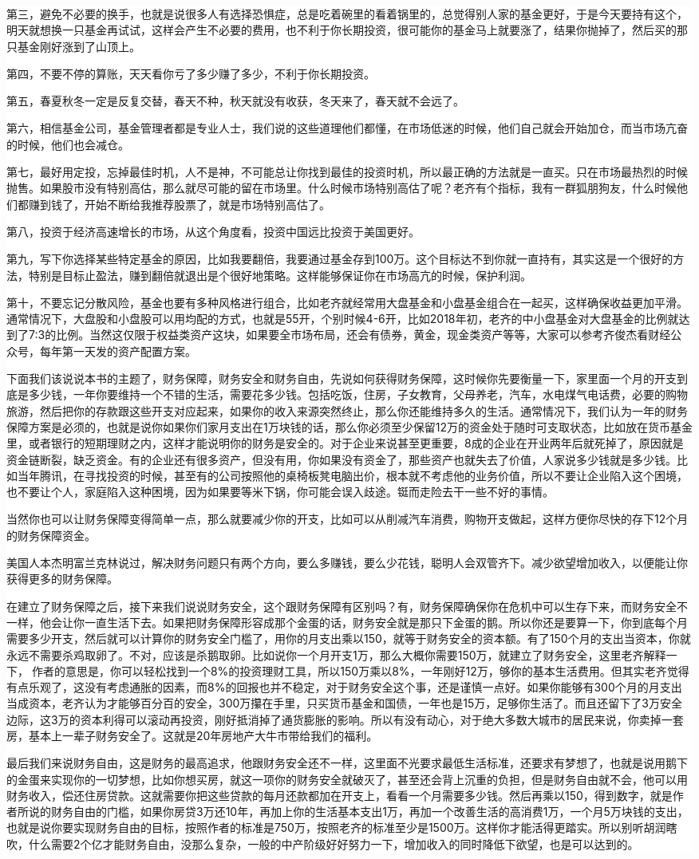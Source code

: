 第三，避免不必要的换手，也就是说很多人有选择恐惧症，总是吃着碗里的看着锅里的，总觉得别人家的基金更好，于是今天要持有这个，明天就想换一只基金再试试，这样会产生不必要的费用，也不利于你长期投资，很可能你的基金马上就要涨了，结果你抛掉了，然后买的那只基金刚好涨到了山顶上。

 

第四，不要不停的算账，天天看你亏了多少赚了多少，不利于你长期投资。

 

第五，春夏秋冬一定是反复交替，春天不种，秋天就没有收获，冬天来了，春天就不会远了。

 

第六，相信基金公司，基金管理者都是专业人士，我们说的这些道理他们都懂，在市场低迷的时候，他们自己就会开始加仓，而当市场亢奋的时候，他们也会减仓。

 

第七，最好用定投，忘掉最佳时机，人不是神，不可能总让你找到最佳的投资时机，所以最正确的方法就是一直买。只在市场最热烈的时候抛售。如果股市没有特别高估，那么就尽可能的留在市场里。什么时候市场特别高估了呢？老齐有个指标，我有一群狐朋狗友，什么时候他们都赚到钱了，开始不断给我推荐股票了，就是市场特别高估了。

 

第八，投资于经济高速增长的市场，从这个角度看，投资中国远比投资于美国更好。

 

第九，写下你选择某些特定基金的原因，比如我要翻倍，我要通过基金存到100万。这个目标达不到你就一直持有，其实这是一个很好的方法，特别是目标止盈法，赚到翻倍就退出是个很好地策略。这样能够保证你在市场高亢的时候，保护利润。

 

第十，不要忘记分散风险，基金也要有多种风格进行组合，比如老齐就经常用大盘基金和小盘基金组合在一起买，这样确保收益更加平滑。通常情况下，大盘股和小盘股可以用均配的方式，也就是55开，个别时候4-6开，比如2018年初，老齐的中小盘基金对大盘基金的比例就达到了7:3的比例。当然这仅限于权益类资产这块，如果要全市场布局，还会有债券，黄金，现金类资产等等，大家可以参考齐俊杰看财经公众号，每年第一天发的资产配置方案。

 

下面我们该说说本书的主题了，财务保障，财务安全和财务自由，先说如何获得财务保障，这时候你先要衡量一下，家里面一个月的开支到底是多少钱，一年你要维持一个不错的生活，需要花多少钱。包括吃饭，住房，子女教育，父母养老，汽车，水电煤气电话费，必要的购物旅游，然后把你的存款跟这些开支对应起来，如果你的收入来源突然终止，那么你还能维持多久的生活。通常情况下，我们认为一年的财务保障方案是必须的，也就是说你如果你们家月支出在1万块钱的话，那么你必须至少保留12万的资金处于随时可支取状态，比如放在货币基金里，或者银行的短期理财之内，这样才能说明你的财务是安全的。对于企业来说甚至更重要，8成的企业在开业两年后就死掉了，原因就是资金链断裂，缺乏资金。有的企业还有很多资产，但没有用，你如果没有资金了，那些资产也就失去了价值，人家说多少钱就是多少钱。比如当年腾讯，在寻找投资的时候，甚至有的公司按照他的桌椅板凳电脑出价，根本就不考虑他的业务价值，所以不要让企业陷入这个困境，也不要让个人，家庭陷入这种困境，因为如果要等米下锅，你可能会误入歧途。铤而走险去干一些不好的事情。

 

当然你也可以让财务保障变得简单一点，那么就要减少你的开支，比如可以从削减汽车消费，购物开支做起，这样方便你尽快的存下12个月的财务保障资金。

 

美国人本杰明富兰克林说过，解决财务问题只有两个方向，要么多赚钱，要么少花钱，聪明人会双管齐下。减少欲望增加收入，以便能让你获得更多的财务保障。

 

在建立了财务保障之后，接下来我们说说财务安全，这个跟财务保障有区别吗？有，财务保障确保你在危机中可以生存下来，而财务安全不一样，他会让你一直生活下去。如果把财务保障形容成那个金蛋的话，财务安全就是那只下金蛋的鹅。所以你还是要算一下，你到底每个月需要多少开支，然后就可以计算你的财务安全门槛了，用你的月支出乘以150，就等于财务安全的资本额。有了150个月的支出当资本，你就永远不需要杀鸡取卵了。不对，应该是杀鹅取卵。比如说你一个月开支1万，那么大概你需要150万，就建立了财务安全，这里老齐解释一下， 作者的意思是，你可以轻松找到一个8%的投资理财工具，所以150万乘以8%，一年刚好12万，够你的基本生活费用。但其实老齐觉得有点乐观了，这没有考虑通胀的因素，而8%的回报也并不稳定，对于财务安全这个事，还是谨慎一点好。如果你能够有300个月的月支出当成资本，老齐认为才能够百分百的安全，300万攥在手里，只买货币基金和国债，一年也是15万，足够你生活了。而且还留下了3万安全边际，这3万的资本利得可以滚动再投资，刚好抵消掉了通货膨胀的影响。所以有没有动心，对于绝大多数大城市的居民来说，你卖掉一套房，基本上一辈子财务安全了。这就是20年房地产大牛市带给我们的福利。

 

最后我们来说财务自由，这是财务的最高追求，他跟财务安全还不一样，这里面不光要求最低生活标准，还要求有梦想了，也就是说用鹅下的金蛋来实现你的一切梦想，比如你想买房，就这一项你的财务安全就破灭了，甚至还会背上沉重的负担，但是财务自由就不会，他可以用财务收入，偿还住房贷款。这就需要你把这些贷款的每月还款都加在开支上，看看一个月需要多少钱。然后再乘以150，得到数字，就是作者所说的财务自由的门槛，如果你房贷3万还10年，再加上你的生活基本支出1万，再加一个改善生活的高消费1万，一个月5万块钱的支出，也就是说你要实现财务自由的目标，按照作者的标准是750万，按照老齐的标准至少是1500万。这样你才能活得更踏实。所以别听胡润瞎吹，什么需要2个亿才能财务自由，没那么复杂，一般的中产阶级好好努力一下，增加收入的同时降低下欲望，也是可以达到的。

 